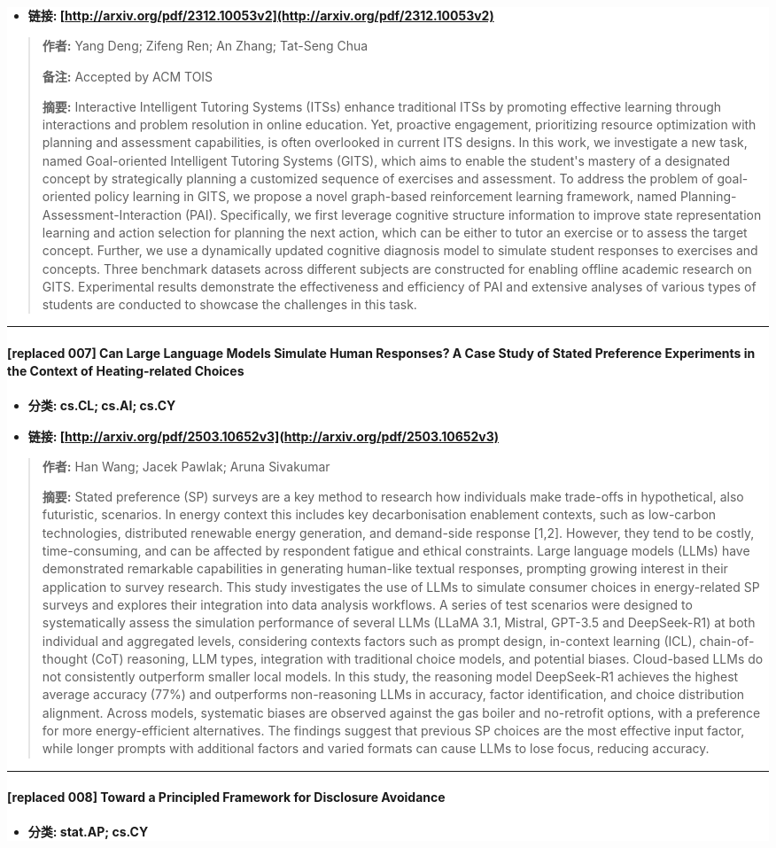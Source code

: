 - **链接: [http://arxiv.org/pdf/2312.10053v2](http://arxiv.org/pdf/2312.10053v2)**

> **作者:** Yang Deng; Zifeng Ren; An Zhang; Tat-Seng Chua
>
> **备注:** Accepted by ACM TOIS
>
> **摘要:** Interactive Intelligent Tutoring Systems (ITSs) enhance traditional ITSs by promoting effective learning through interactions and problem resolution in online education. Yet, proactive engagement, prioritizing resource optimization with planning and assessment capabilities, is often overlooked in current ITS designs. In this work, we investigate a new task, named Goal-oriented Intelligent Tutoring Systems (GITS), which aims to enable the student's mastery of a designated concept by strategically planning a customized sequence of exercises and assessment. To address the problem of goal-oriented policy learning in GITS, we propose a novel graph-based reinforcement learning framework, named Planning-Assessment-Interaction (PAI). Specifically, we first leverage cognitive structure information to improve state representation learning and action selection for planning the next action, which can be either to tutor an exercise or to assess the target concept. Further, we use a dynamically updated cognitive diagnosis model to simulate student responses to exercises and concepts. Three benchmark datasets across different subjects are constructed for enabling offline academic research on GITS. Experimental results demonstrate the effectiveness and efficiency of PAI and extensive analyses of various types of students are conducted to showcase the challenges in this task.
>
---
#### [replaced 007] Can Large Language Models Simulate Human Responses? A Case Study of Stated Preference Experiments in the Context of Heating-related Choices
- **分类: cs.CL; cs.AI; cs.CY**

- **链接: [http://arxiv.org/pdf/2503.10652v3](http://arxiv.org/pdf/2503.10652v3)**

> **作者:** Han Wang; Jacek Pawlak; Aruna Sivakumar
>
> **摘要:** Stated preference (SP) surveys are a key method to research how individuals make trade-offs in hypothetical, also futuristic, scenarios. In energy context this includes key decarbonisation enablement contexts, such as low-carbon technologies, distributed renewable energy generation, and demand-side response [1,2]. However, they tend to be costly, time-consuming, and can be affected by respondent fatigue and ethical constraints. Large language models (LLMs) have demonstrated remarkable capabilities in generating human-like textual responses, prompting growing interest in their application to survey research. This study investigates the use of LLMs to simulate consumer choices in energy-related SP surveys and explores their integration into data analysis workflows. A series of test scenarios were designed to systematically assess the simulation performance of several LLMs (LLaMA 3.1, Mistral, GPT-3.5 and DeepSeek-R1) at both individual and aggregated levels, considering contexts factors such as prompt design, in-context learning (ICL), chain-of-thought (CoT) reasoning, LLM types, integration with traditional choice models, and potential biases. Cloud-based LLMs do not consistently outperform smaller local models. In this study, the reasoning model DeepSeek-R1 achieves the highest average accuracy (77%) and outperforms non-reasoning LLMs in accuracy, factor identification, and choice distribution alignment. Across models, systematic biases are observed against the gas boiler and no-retrofit options, with a preference for more energy-efficient alternatives. The findings suggest that previous SP choices are the most effective input factor, while longer prompts with additional factors and varied formats can cause LLMs to lose focus, reducing accuracy.
>
---
#### [replaced 008] Toward a Principled Framework for Disclosure Avoidance
- **分类: stat.AP; cs.CY**
